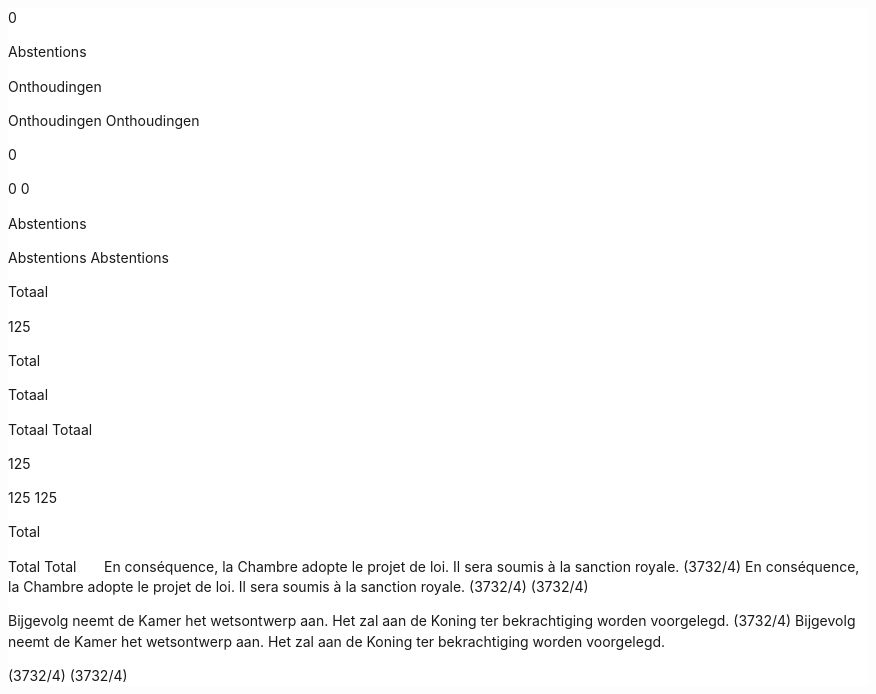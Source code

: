 
0


Abstentions



Onthoudingen

Onthoudingen
Onthoudingen

0

0
0

Abstentions

Abstentions
Abstentions


Totaal


125


Total



Totaal

Totaal
Totaal

125

125
125

Total

Total
Total
 
 
 
En conséquence, la Chambre adopte le projet de
loi. Il sera soumis à la sanction royale. (3732/4)
En conséquence, la Chambre adopte le projet de
loi. Il sera soumis à la sanction royale. 
(3732/4)
(3732/4)


Bijgevolg neemt de Kamer het wetsontwerp
aan. Het zal aan de Koning ter bekrachtiging worden voorgelegd. (3732/4)
Bijgevolg neemt de Kamer het wetsontwerp
aan. Het zal aan de Koning ter bekrachtiging worden voorgelegd. 
 
(3732/4)
(3732/4)
